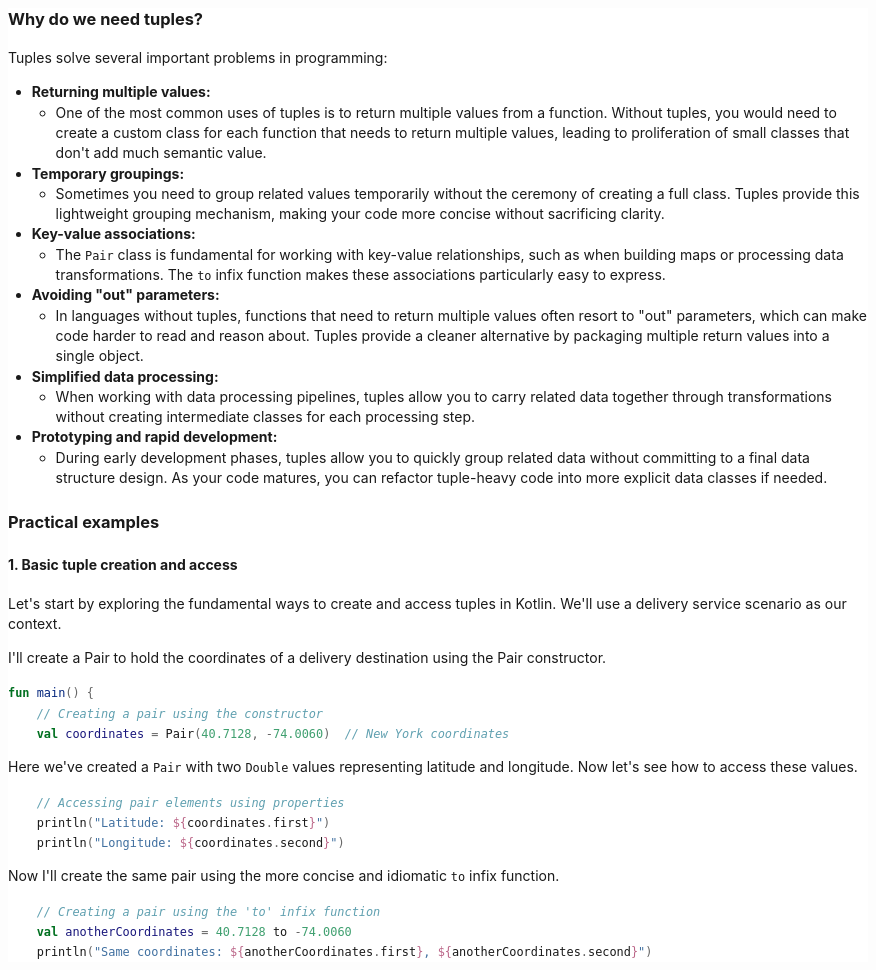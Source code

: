 ### Why do we need tuples?

Tuples solve several important problems in programming:

- **Returning multiple values:**
    - One of the most common uses of tuples is to return multiple values from a function. Without tuples, you would need to create a custom class for each function that needs to return multiple values, leading to proliferation of small classes that don't add much semantic value.
- **Temporary groupings:**
    - Sometimes you need to group related values temporarily without the ceremony of creating a full class. Tuples provide this lightweight grouping mechanism, making your code more concise without sacrificing clarity.
- **Key-value associations:**
    - The `Pair` class is fundamental for working with key-value relationships, such as when building maps or processing data transformations. The `to` infix function makes these associations particularly easy to express.
- **Avoiding "out" parameters:**
    - In languages without tuples, functions that need to return multiple values often resort to "out" parameters, which can make code harder to read and reason about. Tuples provide a cleaner alternative by packaging multiple return values into a single object.
- **Simplified data processing:**
    - When working with data processing pipelines, tuples allow you to carry related data together through transformations without creating intermediate classes for each processing step.
- **Prototyping and rapid development:**
    - During early development phases, tuples allow you to quickly group related data without committing to a final data structure design. As your code matures, you can refactor tuple-heavy code into more explicit data classes if needed.

### Practical examples

#### 1. Basic tuple creation and access

Let's start by exploring the fundamental ways to create and access tuples in Kotlin. We'll use a delivery service scenario as our context.

I'll create a Pair to hold the coordinates of a delivery destination using the Pair constructor.

```kotlin
fun main() {
    // Creating a pair using the constructor
    val coordinates = Pair(40.7128, -74.0060)  // New York coordinates
```

Here we've created a `Pair` with two `Double` values representing latitude and longitude. Now let's see how to access these values.

```kotlin
    // Accessing pair elements using properties
    println("Latitude: ${coordinates.first}")
    println("Longitude: ${coordinates.second}")
```

Now I'll create the same pair using the more concise and idiomatic `to` infix function.

```kotlin
    // Creating a pair using the 'to' infix function
    val anotherCoordinates = 40.7128 to -74.0060
    println("Same coordinates: ${anotherCoordinates.first}, ${anotherCoordinates.second}")
```
